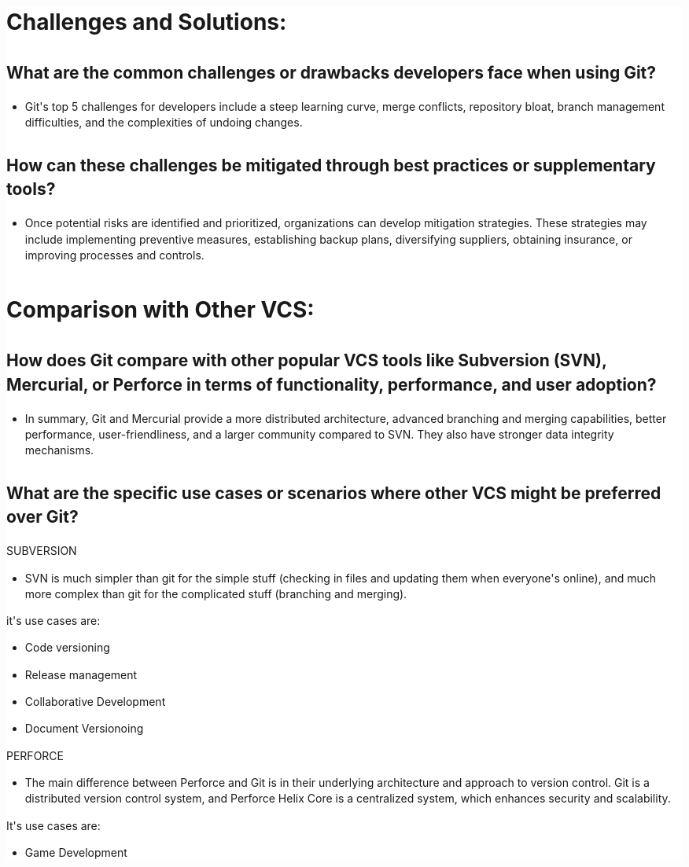 # Challenges and Solutions:

## What are the common challenges or drawbacks developers face when using Git?
- Git's top 5 challenges for developers include a steep learning curve, merge conflicts, repository bloat, branch management difficulties, and the complexities of undoing changes.

## How can these challenges be mitigated through best practices or supplementary tools?

- Once potential risks are identified and prioritized, organizations can develop mitigation strategies. These strategies may include implementing preventive measures, establishing backup plans, diversifying suppliers, obtaining insurance, or improving processes and controls.

# Comparison with Other VCS:

## How does Git compare with other popular VCS tools like Subversion (SVN), Mercurial, or Perforce in terms of functionality, performance, and user adoption?

- In summary, Git and Mercurial provide a more distributed architecture, advanced branching and merging capabilities, better performance, user-friendliness, and a larger community compared to SVN. They also have stronger data integrity mechanisms.

## What are the specific use cases or scenarios where other VCS might be preferred over Git?

SUBVERSION

- SVN is much simpler than git for the simple stuff (checking in files and updating them when everyone's online), and much more complex than git for the complicated stuff (branching and merging).

 it's use cases are:

 - Code versioning

 - Release management
 
 - Collaborative Development

 - Document Versionoing

PERFORCE

 - The main difference between Perforce and Git is in their underlying architecture and approach to version control. Git is a distributed version control system, and Perforce Helix Core is a centralized system, which enhances security and scalability.

 It's use cases are:

 - Game Development
